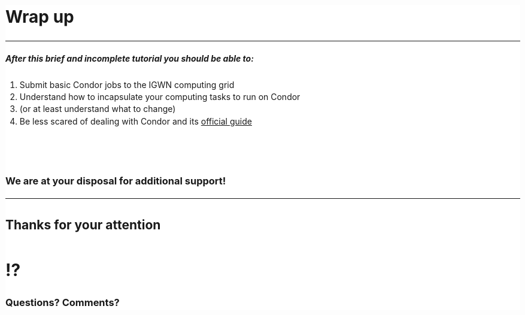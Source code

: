 
# Wrap up

----

##### After this brief and incomplete tutorial you should be able to:

1. Submit basic Condor jobs to the IGWN computing grid
2. Understand how to incapsulate your computing tasks to run on Condor
3. (or at least understand what to change)
4. Be less scared of dealing with Condor and its [official guide](https://htcondor.readthedocs.io/en/stable/)

<br>
<br>

### We are at your disposal for additional support!

---

## Thanks for your attention

# ⁉️

### Questions? Comments?